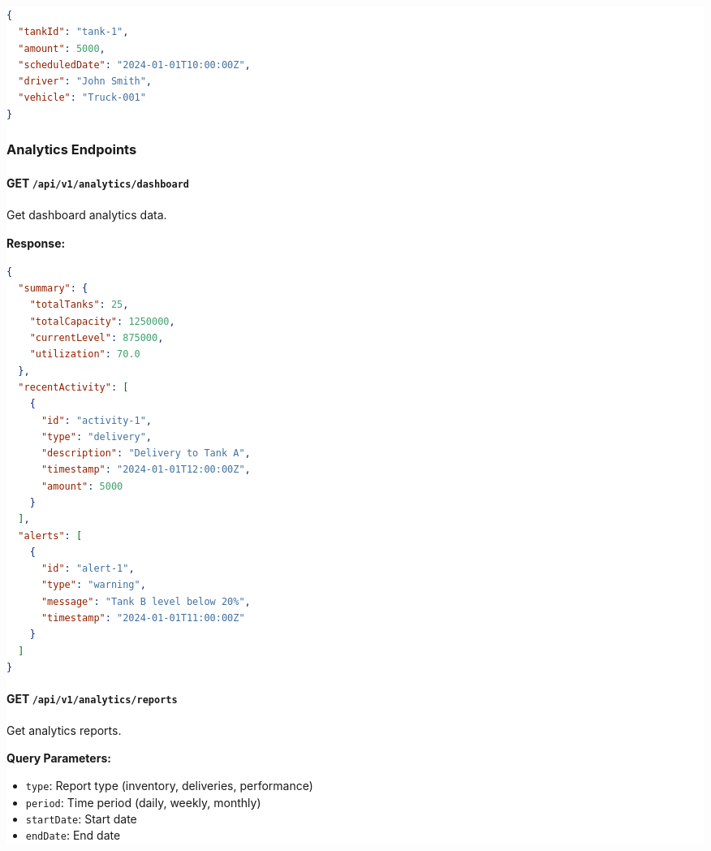 ```json
{
  "tankId": "tank-1",
  "amount": 5000,
  "scheduledDate": "2024-01-01T10:00:00Z",
  "driver": "John Smith",
  "vehicle": "Truck-001"
}
```

### Analytics Endpoints

#### GET `/api/v1/analytics/dashboard`

Get dashboard analytics data.

**Response:**

```json
{
  "summary": {
    "totalTanks": 25,
    "totalCapacity": 1250000,
    "currentLevel": 875000,
    "utilization": 70.0
  },
  "recentActivity": [
    {
      "id": "activity-1",
      "type": "delivery",
      "description": "Delivery to Tank A",
      "timestamp": "2024-01-01T12:00:00Z",
      "amount": 5000
    }
  ],
  "alerts": [
    {
      "id": "alert-1",
      "type": "warning",
      "message": "Tank B level below 20%",
      "timestamp": "2024-01-01T11:00:00Z"
    }
  ]
}
```

#### GET `/api/v1/analytics/reports`

Get analytics reports.

**Query Parameters:**

- `type`: Report type (inventory, deliveries, performance)
- `period`: Time period (daily, weekly, monthly)
- `startDate`: Start date
- `endDate`: End date
